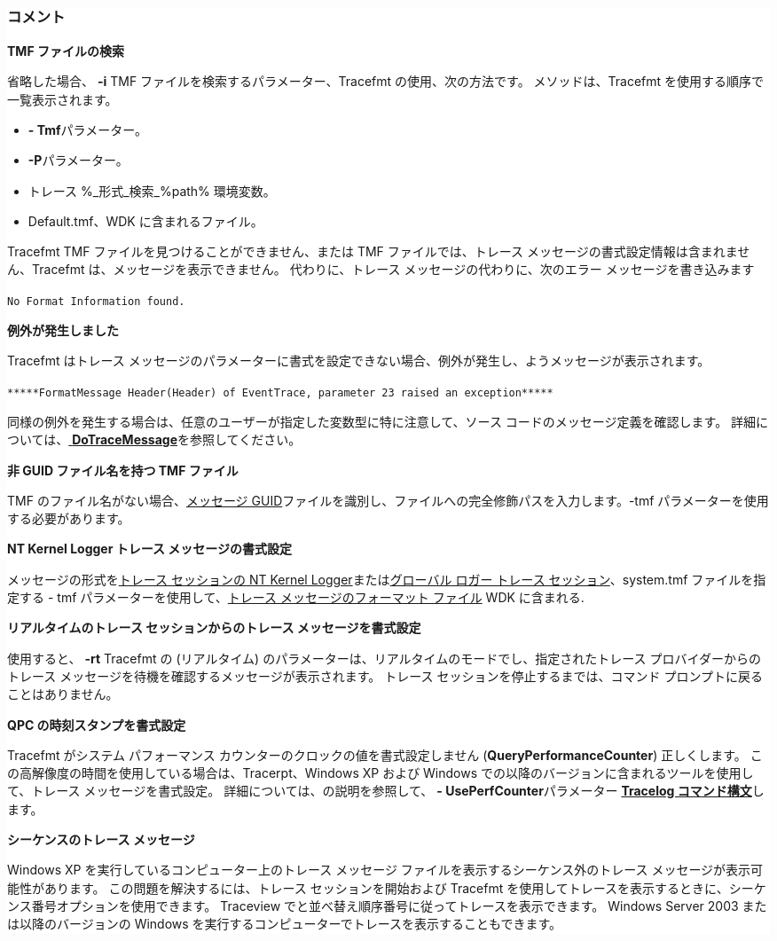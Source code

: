 ### <a name="span-idcommentsspanspan-idcommentsspancomments"></a><span id="comments"></span><span id="COMMENTS"></span>コメント

**TMF ファイルの検索**

省略した場合、 **-i** TMF ファイルを検索するパラメーター、Tracefmt の使用、次の方法です。 メソッドは、Tracefmt を使用する順序で一覧表示されます。

-   **- Tmf**パラメーター。

-   **-P**パラメーター。

-   トレース %\_形式\_検索\_%path% 環境変数。

-   Default.tmf、WDK に含まれるファイル。

Tracefmt TMF ファイルを見つけることができません、または TMF ファイルでは、トレース メッセージの書式設定情報は含まれません、Tracefmt は、メッセージを表示できません。 代わりに、トレース メッセージの代わりに、次のエラー メッセージを書き込みます

```
No Format Information found.
```

**例外が発生しました**

Tracefmt はトレース メッセージのパラメーターに書式を設定できない場合、例外が発生し、ようメッセージが表示されます。

```
*****FormatMessage Header(Header) of EventTrace, parameter 23 raised an exception*****
```

同様の例外を発生する場合は、任意のユーザーが指定した変数型に特に注意して、ソース コードのメッセージ定義を確認します。 詳細については、[ **DoTraceMessage**](https://msdn.microsoft.com/library/windows/hardware/ff544918)を参照してください。

**非 GUID ファイル名を持つ TMF ファイル**

TMF のファイル名がない場合、[メッセージ GUID](message-guid.md)ファイルを識別し、ファイルへの完全修飾パスを入力します。-tmf パラメーターを使用する必要があります。

**NT Kernel Logger トレース メッセージの書式設定**

メッセージの形式を[トレース セッションの NT Kernel Logger](nt-kernel-logger-trace-session.md)または[グローバル ロガー トレース セッション](global-logger-trace-session.md)、system.tmf ファイルを指定する - tmf パラメーターを使用して、[トレース メッセージのフォーマット ファイル](trace-message-format-file.md) WDK に含まれる.

**リアルタイムのトレース セッションからのトレース メッセージを書式設定**

使用すると、 **-rt** Tracefmt の (リアルタイム) のパラメーターは、リアルタイムのモードでし、指定されたトレース プロバイダーからのトレース メッセージを待機を確認するメッセージが表示されます。 トレース セッションを停止するまでは、コマンド プロンプトに戻ることはありません。

**QPC の時刻スタンプを書式設定**

Tracefmt がシステム パフォーマンス カウンターのクロックの値を書式設定しません (**QueryPerformanceCounter**) 正しくします。 この高解像度の時間を使用している場合は、Tracerpt、Windows XP および Windows での以降のバージョンに含まれるツールを使用して、トレース メッセージを書式設定。 詳細については、の説明を参照して、 **- UsePerfCounter**パラメーター [ **Tracelog コマンド構文**](tracelog-command-syntax.md)します。

**シーケンスのトレース メッセージ**

Windows XP を実行しているコンピューター上のトレース メッセージ ファイルを表示するシーケンス外のトレース メッセージが表示可能性があります。 この問題を解決するには、トレース セッションを開始および Tracefmt を使用してトレースを表示するときに、シーケンス番号オプションを使用できます。 Traceview でと並べ替え順序番号に従ってトレースを表示できます。 Windows Server 2003 または以降のバージョンの Windows を実行するコンピューターでトレースを表示することもできます。









